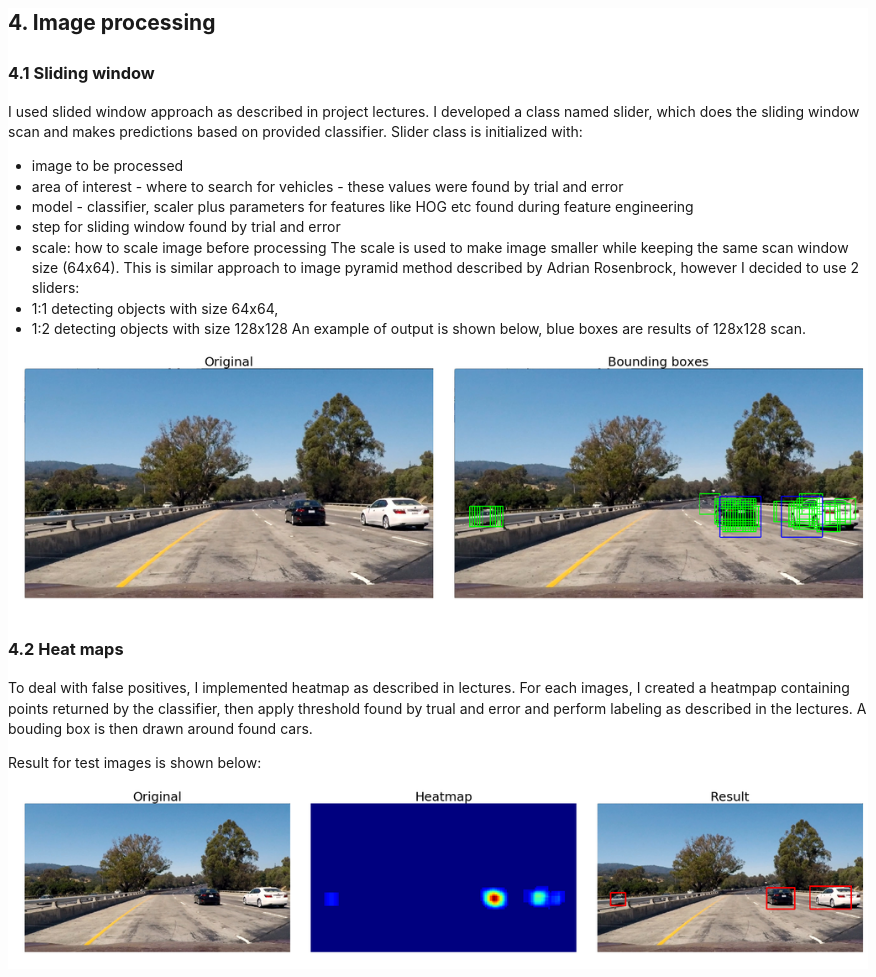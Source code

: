 
## 4. Image processing
### 4.1 Sliding window
I used slided window approach as described in project lectures. I developed a class named slider, which does the sliding window scan and makes predictions based on provided classifier. Slider class is initialized with:
* image to be processed
* area of interest - where to search for vehicles - these values were found by trial and error
* model - classifier, scaler plus parameters for features like HOG etc found during feature engineering
* step for sliding window found by trial and error
* scale: how to scale image before processing
The scale is used to make image smaller while keeping the same scan window size (64x64). This is similar approach to image pyramid method described by Adrian Rosenbrock, however I decided to use 2 sliders:
* 1:1 detecting objects with size 64x64,
* 1:2 detecting objects with size 128x128
An example of output is shown below, blue boxes are results of 128x128 scan.


![png](output_images/output_5_1.png)


### 4.2 Heat maps

To deal with false positives, I implemented heatmap as described in lectures. For each images, I created a heatmpap containing points returned by the classifier, then apply threshold found by trual and error and perform labeling as described in the lectures. A bouding box is then drawn around found cars.

Result for test images is shown below:

![png](output_images/output_7_0.png)
